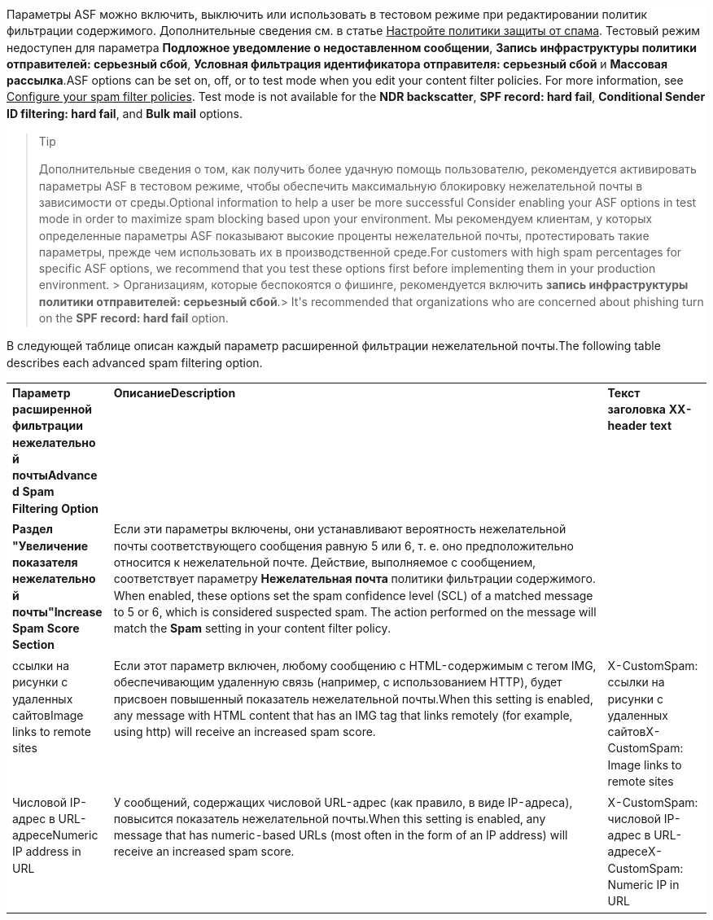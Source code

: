 <span data-ttu-id="4758d-p104">Параметры ASF можно включить, выключить или использовать в тестовом режиме при редактировании политик фильтрации содержимого. Дополнительные сведения см. в статье [Настройте политики защиты от спама](configure-your-spam-filter-policies.md). Тестовый режим недоступен для параметра **Подложное уведомление о недоставленном сообщении**, **Запись инфраструктуры политики отправителей: серьезный сбой**, **Условная фильтрация идентификатора отправителя: серьезный сбой** и **Массовая рассылка**.</span><span class="sxs-lookup"><span data-stu-id="4758d-p104">ASF options can be set on, off, or to test mode when you edit your content filter policies. For more information, see [Configure your spam filter policies](configure-your-spam-filter-policies.md). Test mode is not available for the **NDR backscatter**, **SPF record: hard fail**, **Conditional Sender ID filtering: hard fail**, and **Bulk mail** options.</span></span> 
  
> > [!TIP]
> <span data-ttu-id="4758d-116">Дополнительные сведения о том, как получить более удачную помощь пользователю, рекомендуется активировать параметры ASF в тестовом режиме, чтобы обеспечить максимальную блокировку нежелательной почты в зависимости от среды.</span><span class="sxs-lookup"><span data-stu-id="4758d-116">Optional information to help a user be more successful Consider enabling your ASF options in test mode in order to maximize spam blocking based upon your environment.</span></span> <span data-ttu-id="4758d-117">Мы рекомендуем клиентам, у которых определенные параметры ASF показывают высокие проценты нежелательной почты, протестировать такие параметры, прежде чем использовать их в производственной среде.</span><span class="sxs-lookup"><span data-stu-id="4758d-117">For customers with high spam percentages for specific ASF options, we recommend that you test these options first before implementing them in your production environment.</span></span> <span data-ttu-id="4758d-118">>  Организациям, которые беспокоятся о фишинге, рекомендуется включить **запись инфраструктуры политики отправителей: серьезный сбой**.</span><span class="sxs-lookup"><span data-stu-id="4758d-118">>  It's recommended that organizations who are concerned about phishing turn on the **SPF record: hard fail** option.</span></span> 
  
<span data-ttu-id="4758d-119">В следующей таблице описан каждый параметр расширенной фильтрации нежелательной почты.</span><span class="sxs-lookup"><span data-stu-id="4758d-119">The following table describes each advanced spam filtering option.</span></span>
  
||||
|:-----|:-----|:-----|
|<span data-ttu-id="4758d-120">**Параметр расширенной фильтрации нежелательной почты**</span><span class="sxs-lookup"><span data-stu-id="4758d-120">**Advanced Spam Filtering Option**</span></span> <br/> |<span data-ttu-id="4758d-121">**Описание**</span><span class="sxs-lookup"><span data-stu-id="4758d-121">**Description**</span></span> <br/> |<span data-ttu-id="4758d-122">**Текст заголовка X**</span><span class="sxs-lookup"><span data-stu-id="4758d-122">**X-header text**</span></span> <br/> |
|<span data-ttu-id="4758d-123">**Раздел "Увеличение показателя нежелательной почты"**</span><span class="sxs-lookup"><span data-stu-id="4758d-123">**Increase Spam Score Section**</span></span> <br/> |<span data-ttu-id="4758d-p106">Если эти параметры включены, они устанавливают вероятность нежелательной почты соответствующего сообщения равную 5 или 6, т. е. оно предположительно относится к нежелательной почте. Действие, выполняемое с сообщением, соответствует параметру **Нежелательная почта** политики фильтрации содержимого.  </span><span class="sxs-lookup"><span data-stu-id="4758d-p106">When enabled, these options set the spam confidence level (SCL) of a matched message to 5 or 6, which is considered suspected spam. The action performed on the message will match the **Spam** setting in your content filter policy.  </span></span><br/> ||
|<span data-ttu-id="4758d-126">ссылки на рисунки с удаленных сайтов</span><span class="sxs-lookup"><span data-stu-id="4758d-126">Image links to remote sites</span></span>  <br/> |<span data-ttu-id="4758d-127">Если этот параметр включен, любому сообщению с HTML-содержимым с тегом IMG, обеспечивающим удаленную связь (например, с использованием HTTP), будет присвоен повышенный показатель нежелательной почты.</span><span class="sxs-lookup"><span data-stu-id="4758d-127">When this setting is enabled, any message with HTML content that has an IMG tag that links remotely (for example, using http) will receive an increased spam score.</span></span>  <br/> |<span data-ttu-id="4758d-128">X-CustomSpam: ссылки на рисунки с удаленных сайтов</span><span class="sxs-lookup"><span data-stu-id="4758d-128">X-CustomSpam: Image links to remote sites</span></span>  <br/> |
|<span data-ttu-id="4758d-129">Числовой IP-адрес в URL-адресе</span><span class="sxs-lookup"><span data-stu-id="4758d-129">Numeric IP address in URL</span></span>  <br/> |<span data-ttu-id="4758d-130">У сообщений, содержащих числовой URL-адрес (как правило, в виде IP-адреса), повысится показатель нежелательной почты.</span><span class="sxs-lookup"><span data-stu-id="4758d-130">When this setting is enabled, any message that has numeric-based URLs (most often in the form of an IP address) will receive an increased spam score.</span></span>  <br/> |<span data-ttu-id="4758d-131">X-CustomSpam: числовой IP-адрес в URL-адресе</span><span class="sxs-lookup"><span data-stu-id="4758d-131">X-CustomSpam: Numeric IP in URL</span></span>  <br/> |